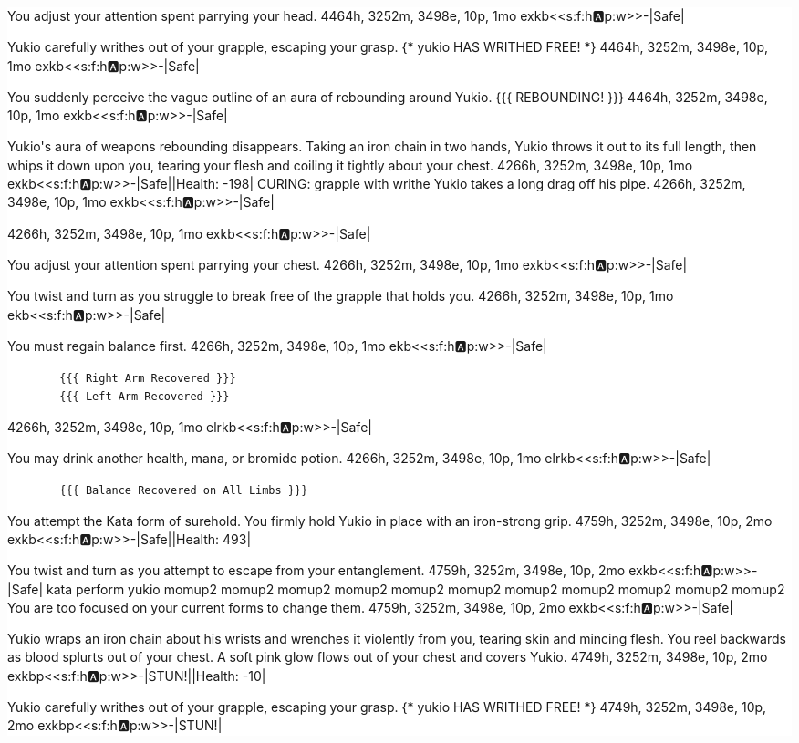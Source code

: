 You adjust your attention spent parrying your head.
4464h, 3252m, 3498e, 10p, 1mo exkb<<s:f:h:a:p:w>>-|Safe|

Yukio carefully writhes out of your grapple, escaping your grasp.
          {* yukio HAS WRITHED FREE! *}
4464h, 3252m, 3498e, 10p, 1mo exkb<<s:f:h:a:p:w>>-|Safe|

You suddenly perceive the vague outline of an aura of rebounding around Yukio.
          {{{ REBOUNDING! }}}
4464h, 3252m, 3498e, 10p, 1mo exkb<<s:f:h:a:p:w>>-|Safe|

Yukio's aura of weapons rebounding disappears.
Taking an iron chain in two hands, Yukio throws it out to its full length, then whips it down upon you, tearing your flesh and coiling it tightly about your chest.
4266h, 3252m, 3498e, 10p, 1mo exkb<<s:f:h:a:p:w>>-|Safe||Health: -198|
CURING: grapple with writhe
Yukio takes a long drag off his pipe.
4266h, 3252m, 3498e, 10p, 1mo exkb<<s:f:h:a:p:w>>-|Safe|

4266h, 3252m, 3498e, 10p, 1mo exkb<<s:f:h:a:p:w>>-|Safe|

You adjust your attention spent parrying your chest.
4266h, 3252m, 3498e, 10p, 1mo exkb<<s:f:h:a:p:w>>-|Safe|

You twist and turn as you struggle to break free of the grapple that holds you.
4266h, 3252m, 3498e, 10p, 1mo ekb<<s:f:h:a:p:w>>-|Safe|

You must regain balance first.
4266h, 3252m, 3498e, 10p, 1mo ekb<<s:f:h:a:p:w>>-|Safe|

            {{{ Right Arm Recovered }}}
            {{{ Left Arm Recovered }}}
4266h, 3252m, 3498e, 10p, 1mo elrkb<<s:f:h:a:p:w>>-|Safe|

You may drink another health, mana, or bromide potion.
4266h, 3252m, 3498e, 10p, 1mo elrkb<<s:f:h:a:p:w>>-|Safe|

            {{{ Balance Recovered on All Limbs }}}
You attempt the Kata form of surehold.
You firmly hold Yukio in place with an iron-strong grip.
4759h, 3252m, 3498e, 10p, 2mo exkb<<s:f:h:a:p:w>>-|Safe||Health: 493|

You twist and turn as you attempt to escape from your entanglement.
4759h, 3252m, 3498e, 10p, 2mo exkb<<s:f:h:a:p:w>>-|Safe|
kata perform yukio momup2 momup2 momup2 momup2 momup2 momup2 momup2 momup2 momup2 momup2 momup2
You are too focused on your current forms to change them.
4759h, 3252m, 3498e, 10p, 2mo exkb<<s:f:h:a:p:w>>-|Safe|

Yukio wraps an iron chain about his wrists and wrenches it violently from you, tearing skin and mincing flesh.
You reel backwards as blood splurts out of your chest.
A soft pink glow flows out of your chest and covers Yukio.
4749h, 3252m, 3498e, 10p, 2mo exkbp<<s:f:h:a:p:w>>-|STUN!||Health: -10|

Yukio carefully writhes out of your grapple, escaping your grasp.
          {* yukio HAS WRITHED FREE! *}
4749h, 3252m, 3498e, 10p, 2mo exkbp<<s:f:h:a:p:w>>-|STUN!|
